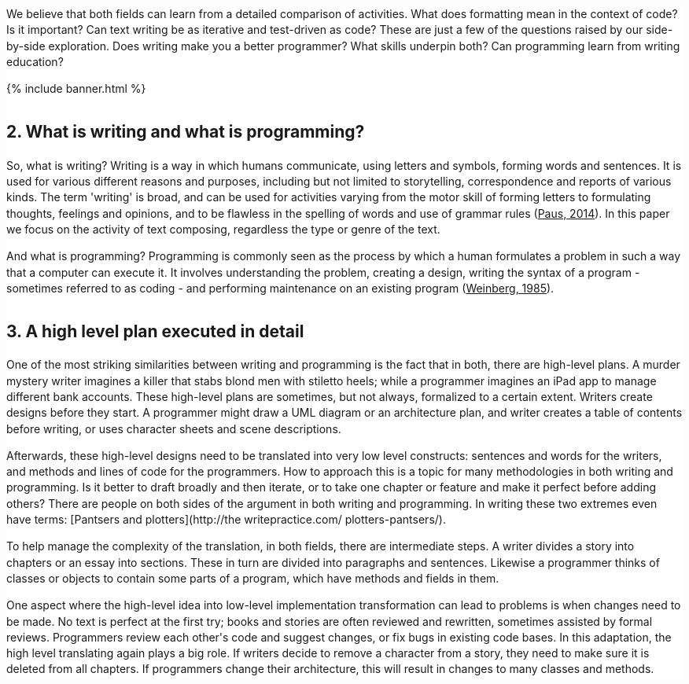 We believe that both fields can learn from a detailed comparison of activities. What does formatting 
mean in the context of code? Is it important? Can text writing be as iterative and test-driven as 
code? These are just a few of the questions raised by our side-by-side exploration. Does writing 
make you a better programmer? What skills underpin both? Can programming learn from writing education?

{% include banner.html %}

## 2. What is writing and what is programming?

So, what is writing? Writing is a way in which humans communicate, using letters and symbols, 
forming words and sentences. It is used for various different reasons and purposes, including but 
not limited to storytelling, correspondence and reports of various kinds. The term 'writing' is 
broad, and can be used for activities varying from the motor skill of forming letters to formulating 
thoughts, feelings and opinions, and to be flawless in the spelling of words and use of grammar 
rules (<a href="#refs">Paus, 2014</a>). In this paper we focus on the activity of text composing, regardless the type 
or genre of the text. 

And what is programming? Programming is commonly seen as the process by which a human formulates a 
problem in such a way that a computer can execute it. It involves understanding the problem, 
creating a design, writing the syntax of a program - sometimes referred to as coding - and 
performing maintenance on an existing program (<a href="#refs">Weinberg, 1985</a>).

## 3. A high level plan executed in detail

One of the most striking similarities between writing and programming is the fact that in both, there 
are high-level plans. A murder mystery writer imagines a killer that stabs blond men with stiletto 
heels; while a programmer imagines an iPad app to manage different bank accounts. These high-level 
plans are sometimes, but not always, formalized to a certain extent. Writers create designs before 
they start. A programmer might draw a UML diagram or an architecture plan, and writer creates a 
table of contents before writing, or uses character sheets and scene descriptions. 

Afterwards, these high-level designs need to be translated into very low level constructs: 
sentences and words for the writers, and methods and lines of code for the programmers. How to 
approach this is a topic for many methodologies in both writing and programming. Is it better to 
draft broadly and then iterate, or to take one chapter or feature and make it perfect before 
adding others? There are people on both sides of the argument in both writing and programming. 
In writing these two extremes even have terms: [Pantsers and 
plotters](http://the writepractice.com/ plotters-pantsers/).

To help manage the complexity of the translation, in both fields, there are intermediate steps. A 
writer divides a story into chapters or an essay into sections. These in turn are divided into 
paragraphs and sentences. Likewise a programmer thinks of classes or objects to contain some 
parts of a program, which have methods and fields in them. 

One aspect where the high-level idea into low-level implementation transformation can lead to 
problems is when changes need to be made. No text is perfect at the first try; books and stories 
are often reviewed and rewritten, sometimes assisted by formal reviews. Programmers review each 
other's code and suggest changes, or fix bugs in existing code bases. In this adaptation, the 
high level translating again plays a big role. If writers decide to remove a character from a 
story, they need to make sure it is deleted from all chapters. If programmers change their 
architecture, this will result in changes to many classes and methods.
